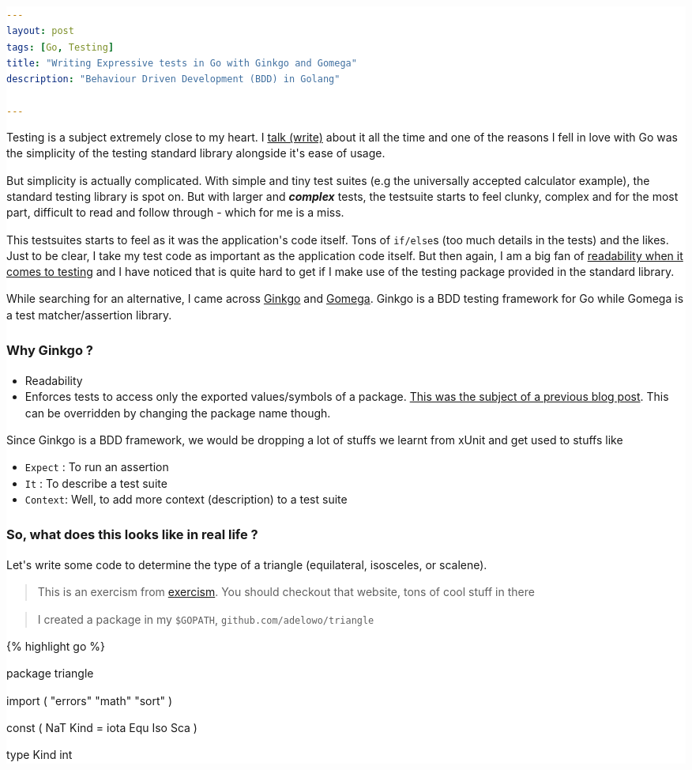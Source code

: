 ```yaml
---
layout: post
tags: [Go, Testing]
title: "Writing Expressive tests in Go with Ginkgo and Gomega"
description: "Behaviour Driven Development (BDD) in Golang"

---
```


Testing is a subject extremely close to my heart. I [talk (write)][testing_tag] about it all the time and one of the reasons I fell in love with Go was the simplicity of the testing standard library alongside it's ease of usage.

But simplicity is actually complicated. With simple and tiny test suites (e.g the universally accepted calculator example), the standard testing library is spot on. But with larger and ___complex___ tests, the testsuite starts to feel clunky, complex and for the most part, difficult to read and follow through - which for me is a miss.

This testsuites starts to feel as it was the application's code itself. Tons of `if/else`s (too much details in the tests) and the likes. Just to be clear, I take my test code as important as the application code itself. But then again, I am a big fan of [readability when it comes to testing][learning_tests] and I have noticed that is quite hard to get if I make use of the testing package provided in the standard library.

While searching for an alternative, I came across [Ginkgo][ginkgo] and [Gomega][gomega]. Ginkgo is a BDD testing framework for Go while Gomega is a test matcher/assertion library.

### Why Ginkgo ?

- Readability
- Enforces tests to access only the exported values/symbols of a package. [This was the subject of a previous blog post](/blog/2017/05/17/on-package-naming-for-tests/). This can be overridden by changing the package name though.


Since Ginkgo is a BDD framework, we would be dropping a lot of stuffs we learnt from xUnit and get used to stuffs like 

- `Expect` : To run an assertion
- `It` : To describe a test suite
- `Context`: Well, to add more context (description) to a test suite


### So, what does this looks like in real life ?

Let's write some code to determine the type of a triangle (equilateral, isosceles, or scalene).

> This is an exercism from [exercism](https://exercism.io). You should checkout that website, tons of cool stuff in there

> I created a package in my `$GOPATH`, `github.com/adelowo/triangle`

{% highlight go %}

package triangle

import (
	"errors"
	"math"
	"sort"
)

const (
	NaT Kind = iota
	Equ
	Iso
	Sca
)

type Kind int

[testing_tag]: /tags#testing
[learning_tests]: /blog/2017/01/21/never-underestimate-a-broken-testsuite/ 
[ginkgo]: https://github.com/onsi/ginkgo
[gomega]: https://github.com/onsi/gomega